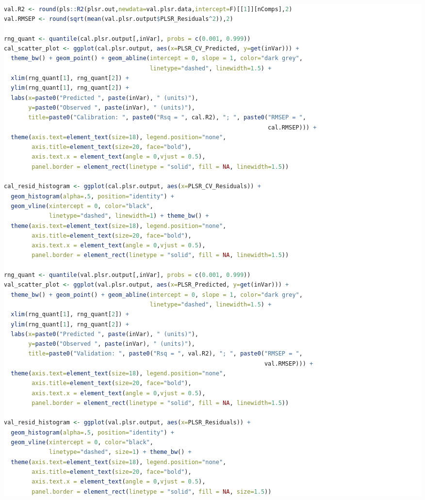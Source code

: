 ``` r
val.R2 <- round(pls::R2(plsr.out,newdata=val.plsr.data,intercept=F)[[1]][nComps],2)
val.RMSEP <- round(sqrt(mean(val.plsr.output$PLSR_Residuals^2)),2)

rng_quant <- quantile(cal.plsr.output[,inVar], probs = c(0.001, 0.999))
cal_scatter_plot <- ggplot(cal.plsr.output, aes(x=PLSR_CV_Predicted, y=get(inVar))) + 
  theme_bw() + geom_point() + geom_abline(intercept = 0, slope = 1, color="dark grey", 
                                          linetype="dashed", linewidth=1.5) + 
  xlim(rng_quant[1], rng_quant[2]) + 
  ylim(rng_quant[1], rng_quant[2]) +
  labs(x=paste0("Predicted ", paste(inVar), " (units)"),
       y=paste0("Observed ", paste(inVar), " (units)"),
       title=paste0("Calibration: ", paste0("Rsq = ", cal.R2), "; ", paste0("RMSEP = ", 
                                                                            cal.RMSEP))) +
  theme(axis.text=element_text(size=18), legend.position="none",
        axis.title=element_text(size=20, face="bold"), 
        axis.text.x = element_text(angle = 0,vjust = 0.5),
        panel.border = element_rect(linetype = "solid", fill = NA, linewidth=1.5))

cal_resid_histogram <- ggplot(cal.plsr.output, aes(x=PLSR_CV_Residuals)) +
  geom_histogram(alpha=.5, position="identity") + 
  geom_vline(xintercept = 0, color="black", 
             linetype="dashed", linewidth=1) + theme_bw() + 
  theme(axis.text=element_text(size=18), legend.position="none",
        axis.title=element_text(size=20, face="bold"), 
        axis.text.x = element_text(angle = 0,vjust = 0.5),
        panel.border = element_rect(linetype = "solid", fill = NA, linewidth=1.5))

rng_quant <- quantile(val.plsr.output[,inVar], probs = c(0.001, 0.999))
val_scatter_plot <- ggplot(val.plsr.output, aes(x=PLSR_Predicted, y=get(inVar))) + 
  theme_bw() + geom_point() + geom_abline(intercept = 0, slope = 1, color="dark grey", 
                                          linetype="dashed", linewidth=1.5) + 
  xlim(rng_quant[1], rng_quant[2]) + 
  ylim(rng_quant[1], rng_quant[2]) +
  labs(x=paste0("Predicted ", paste(inVar), " (units)"),
       y=paste0("Observed ", paste(inVar), " (units)"),
       title=paste0("Validation: ", paste0("Rsq = ", val.R2), "; ", paste0("RMSEP = ", 
                                                                           val.RMSEP))) +
  theme(axis.text=element_text(size=18), legend.position="none",
        axis.title=element_text(size=20, face="bold"), 
        axis.text.x = element_text(angle = 0,vjust = 0.5),
        panel.border = element_rect(linetype = "solid", fill = NA, linewidth=1.5))

val_resid_histogram <- ggplot(val.plsr.output, aes(x=PLSR_Residuals)) +
  geom_histogram(alpha=.5, position="identity") + 
  geom_vline(xintercept = 0, color="black", 
             linetype="dashed", size=1) + theme_bw() + 
  theme(axis.text=element_text(size=18), legend.position="none",
        axis.title=element_text(size=20, face="bold"), 
        axis.text.x = element_text(angle = 0,vjust = 0.5),
        panel.border = element_rect(linetype = "solid", fill = NA, size=1.5))
```
